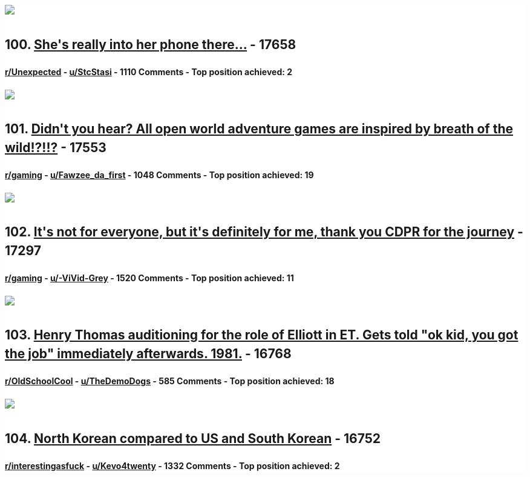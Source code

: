 <a href="https://v.redd.it/7jeomgd47sx71"><img src="https://b.thumbs.redditmedia.com/QgOc_-dZuBXSuLPZxjqq3euHv7STWRU8g7gAoJ5TKTU.jpg"></img></a>

## 100. [She's really into her phone there...](http://reddit.com/r/Unexpected/comments/qnjklu/shes_really_into_her_phone_there/) - 17658
#### [r/Unexpected](http://reddit.com/r/Unexpected) - [u/StcStasi](http://reddit.com/u/StcStasi) - 1110 Comments - Top position achieved: 2

<a href="https://v.redd.it/d0n6j6ty3ux71"><img src="https://b.thumbs.redditmedia.com/FSRYQ0DCGc7Kq7Q29-PIdUXy5eJBhpHMfSkvg_PXwss.jpg"></img></a>

## 101. [Didn't you hear? All open world adventure games are inspired by breath of the wild!?!!?](http://reddit.com/r/gaming/comments/qn7xvi/didnt_you_hear_all_open_world_adventure_games_are/) - 17553
#### [r/gaming](http://reddit.com/r/gaming) - [u/Fawzee_da_first](http://reddit.com/u/Fawzee_da_first) - 1048 Comments - Top position achieved: 19

<a href="https://i.redd.it/515ze9cl4rx71.jpg"><img src="https://b.thumbs.redditmedia.com/b50Voz6XBUgoZ4Sne8q8STotYzPUVOd6esLyZkoke7Q.jpg"></img></a>

## 102. [It's not for everyone, but it's definitely for me, thank you CDPR for the journey](http://reddit.com/r/gaming/comments/qn36v1/its_not_for_everyone_but_its_definitely_for_me/) - 17297
#### [r/gaming](http://reddit.com/r/gaming) - [u/-ViVid-Grey](http://reddit.com/u/-ViVid-Grey) - 1520 Comments - Top position achieved: 11

<a href="https://i.redd.it/jnl3fciwepx71.jpg"><img src="https://b.thumbs.redditmedia.com/FeM6g1AXcSnBfmF1SmqJ2-ts4kqvrqoshKrpYEkZnnA.jpg"></img></a>

## 103. [Henry Thomas auditioning for the role of Elliott in ET. Gets told "ok kid, you got the job" immediately afterwards. 1981.](http://reddit.com/r/OldSchoolCool/comments/qnbxl6/henry_thomas_auditioning_for_the_role_of_elliott/) - 16768
#### [r/OldSchoolCool](http://reddit.com/r/OldSchoolCool) - [u/TheDemoDogs](http://reddit.com/u/TheDemoDogs) - 585 Comments - Top position achieved: 18

<a href="https://v.redd.it/x940zjirasx71"><img src="https://b.thumbs.redditmedia.com/vH0rgZNjUh4wCflHcNi-IpwiiM0HpCxx2q7jlaher-U.jpg"></img></a>

## 104. [North Korean compared to US and South Korean](http://reddit.com/r/interestingasfuck/comments/qno827/north_korean_compared_to_us_and_south_korean/) - 16752
#### [r/interestingasfuck](http://reddit.com/r/interestingasfuck) - [u/Kevo4twenty](http://reddit.com/u/Kevo4twenty) - 1332 Comments - Top position achieved: 2
